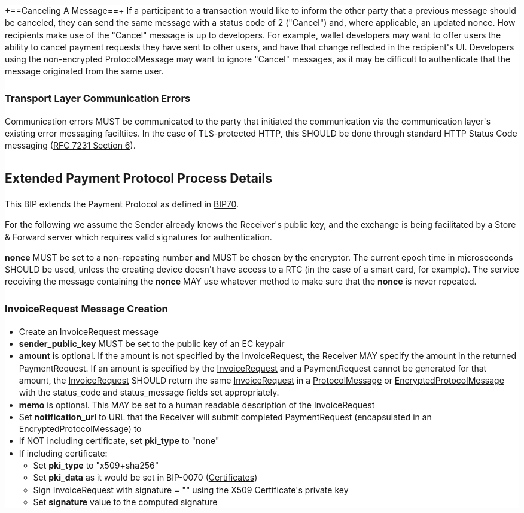 +==Canceling A Message==+ If a participant to a transaction would like
to inform the other party that a previous message should be canceled,
they can send the same message with a status code of 2 (\"Cancel\") and,
where applicable, an updated nonce. How recipients make use of the
\"Cancel\" message is up to developers. For example, wallet developers
may want to offer users the ability to cancel payment requests they have
sent to other users, and have that change reflected in the recipient\'s
UI. Developers using the non-encrypted ProtocolMessage may want to
ignore \"Cancel\" messages, as it may be difficult to authenticate that
the message originated from the same user.

### Transport Layer Communication Errors

Communication errors MUST be communicated to the party that initiated
the communication via the communication layer\'s existing error
messaging faciltiies. In the case of TLS-protected HTTP, this SHOULD be
done through standard HTTP Status Code messaging ([RFC 7231 Section
6](https://tools.ietf.org/html/rfc7231)).

## Extended Payment Protocol Process Details

This BIP extends the Payment Protocol as defined in
[BIP70](bip-0070.mediawiki "wikilink").

For the following we assume the Sender already knows the Receiver\'s
public key, and the exchange is being facilitated by a Store & Forward
server which requires valid signatures for authentication.

**nonce** MUST be set to a non-repeating number **and** MUST be chosen
by the encryptor. The current epoch time in microseconds SHOULD be used,
unless the creating device doesn\'t have access to a RTC (in the case of
a smart card, for example). The service receiving the message containing
the **nonce** MAY use whatever method to make sure that the **nonce** is
never repeated.

### InvoiceRequest Message Creation

-   Create an [InvoiceRequest](#InvoiceRequest "wikilink") message
-   **sender\_public\_key** MUST be set to the public key of an EC
    keypair
-   **amount** is optional. If the amount is not specified by the
    [InvoiceRequest](#InvoiceRequest "wikilink"), the Receiver MAY
    specify the amount in the returned PaymentRequest. If an amount is
    specified by the [InvoiceRequest](#InvoiceRequest "wikilink") and a
    PaymentRequest cannot be generated for that amount, the
    [InvoiceRequest](#InvoiceRequest "wikilink") SHOULD return the same
    [InvoiceRequest](#InvoiceRequest "wikilink") in a
    [ProtocolMessage](#ProtocolMessage "wikilink") or
    [EncryptedProtocolMessage](#EncryptedProtocolMessage "wikilink")
    with the status\_code and status\_message fields set appropriately.
-   **memo** is optional. This MAY be set to a human readable
    description of the InvoiceRequest
-   Set **notification\_url** to URL that the Receiver will submit
    completed PaymentRequest (encapsulated in an
    [EncryptedProtocolMessage](#EncryptedProtocolMessage "wikilink")) to
-   If NOT including certificate, set **pki\_type** to \"none\"
-   If including certificate:
    -   Set **pki\_type** to \"x509+sha256\"
    -   Set **pki\_data** as it would be set in BIP-0070
        ([Certificates](https://github.com/bitcoin/bips/blob/master/bip-0070.mediawiki#Certificates))
    -   Sign [InvoiceRequest](#InvoiceRequest "wikilink") with signature
        = \"\" using the X509 Certificate\'s private key
    -   Set **signature** value to the computed signature
